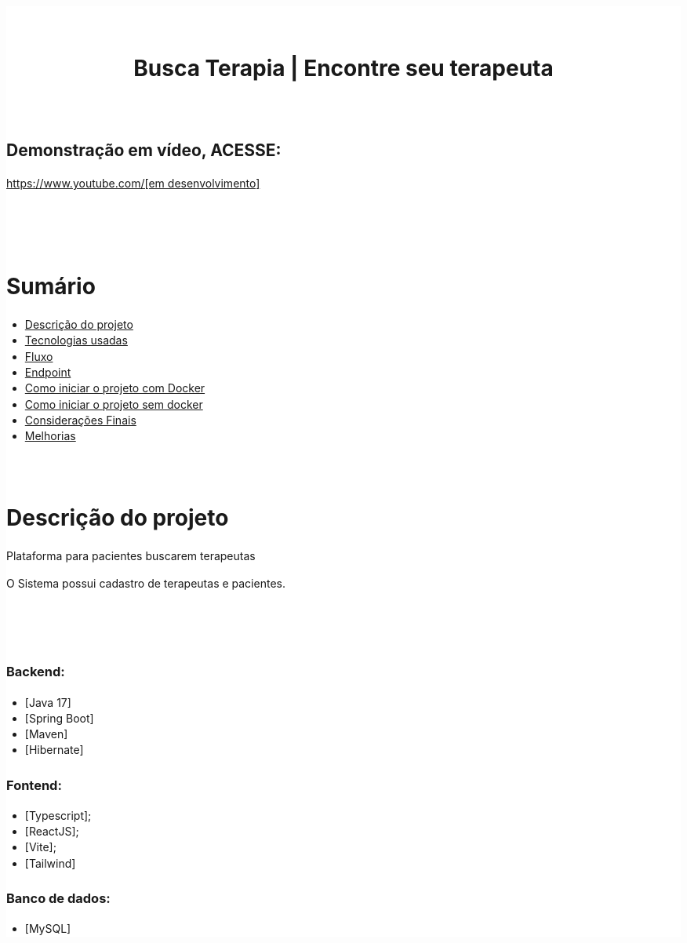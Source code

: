 <br>

<h1 align="center">Busca Terapia | Encontre seu terapeuta</h1>

<br>
<h2>Demonstração em vídeo, ACESSE:</h2> <a traget="_blank" href="https://www.youtube.com/[em desenvolvimento]">https://www.youtube.com/[em desenvolvimento]</a>
<br><br>
<br>
<img src="[em desenvolvimento]" alt="" width="100%">

<br>

<h1>Sumário</h1>
<ul>
  <li><a href="#descricao">Descrição do projeto</a></li>
  <li><a href="#tecnologias">Tecnologias usadas</a></li>
  <li><a href="#fluxo">Fluxo</a></li>
  <li><a href="#endpoint">Endpoint</a></li>
  <li><a href="#iniciarProjetodocker">Como iniciar o projeto com Docker</a></li>
  <li><a href="#iniciarProjetodefault">Como iniciar o projeto sem docker</a></li>
  <li><a href="#consideracoes">Considerações Finais</a></li>
  <li><a href="#melhorias">Melhorias</a></li>
</ul>

<br>

<a name="descricao">
<h1>Descrição do projeto</h1>

<p>Plataforma para pacientes buscarem terapeutas </p>
<p>O Sistema possui cadastro de terapeutas e pacientes.</p>
<br>
<p></p>


<br>

<a name="tecnologias">

### Backend: 
- [Java 17]
- [Spring Boot]
- [Maven]
- [Hibernate]

### Fontend:
- [Typescript];
- [ReactJS];
- [Vite];
- [Tailwind]


### Banco de dados:
- [MySQL]

